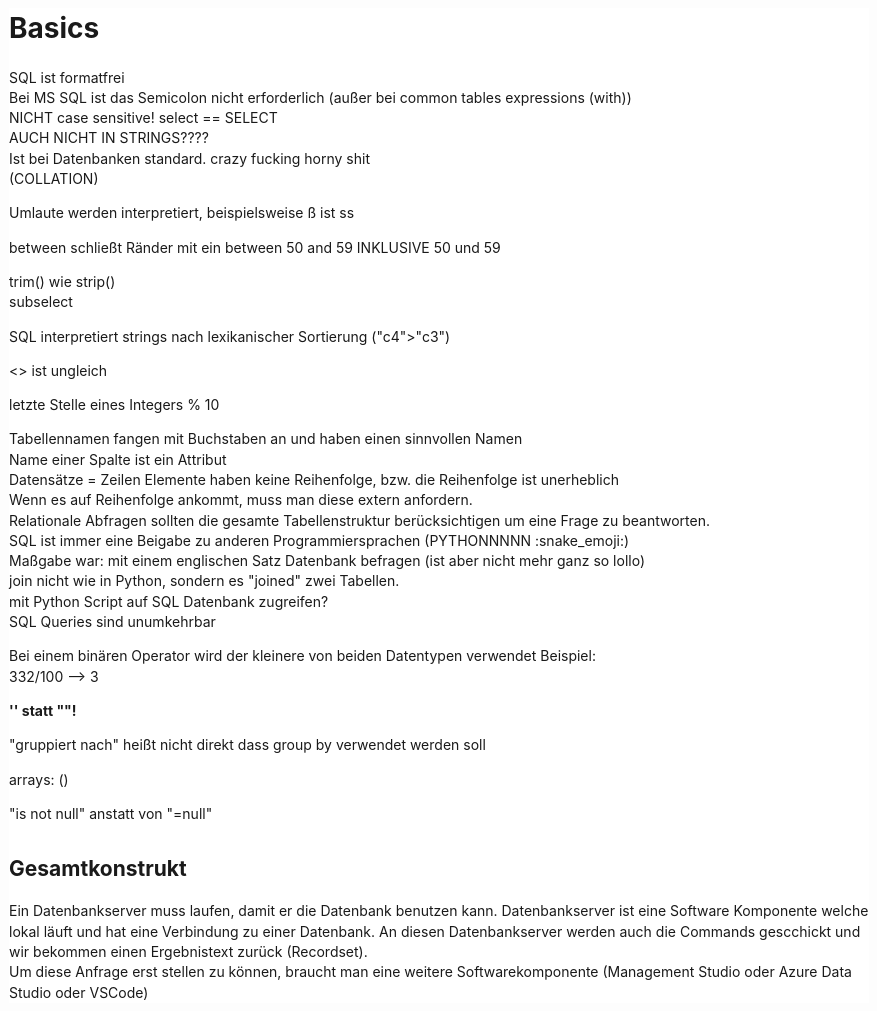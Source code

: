 
# Basics 

SQL ist formatfrei  
Bei MS SQL ist das Semicolon nicht erforderlich (außer bei common tables expressions (with))  
NICHT case sensitive! select == SELECT  
AUCH NICHT IN STRINGS????  
Ist bei Datenbanken standard. crazy fucking horny shit  
(COLLATION)   

Umlaute werden interpretiert, beispielsweise ß ist ss  

between schließt Ränder mit ein 
between 50 and 59 INKLUSIVE 50 und 59  

trim() wie strip()  
subselect  

SQL interpretiert strings nach lexikanischer Sortierung  ("c4">"c3")  

<> ist ungleich  

letzte Stelle eines Integers % 10  

Tabellennamen fangen mit Buchstaben an und haben einen sinnvollen Namen  
Name einer Spalte ist ein Attribut  
Datensätze = Zeilen 
Elemente haben keine Reihenfolge, bzw. die Reihenfolge ist unerheblich  
Wenn es auf Reihenfolge ankommt, muss man diese extern anfordern.  
Relationale Abfragen sollten die gesamte Tabellenstruktur berücksichtigen um eine Frage zu beantworten.  
SQL ist immer eine Beigabe zu anderen Programmiersprachen (PYTHONNNNN :snake_emoji:)  
Maßgabe war: mit einem englischen Satz Datenbank befragen (ist aber nicht mehr ganz so lollo)  
join nicht wie in Python, sondern es "joined" zwei Tabellen.    
mit Python Script auf SQL Datenbank zugreifen?  
SQL Queries sind unumkehrbar  

Bei einem binären Operator wird der kleinere von beiden Datentypen verwendet
Beispiel:  
332/100 --> 3

**'' statt ""!**  

"gruppiert nach" heißt nicht direkt dass group by verwendet werden soll  

arrays: ()  

"is not null" anstatt von "=null"  

## Gesamtkonstrukt 

Ein Datenbankserver muss laufen, damit er die Datenbank benutzen kann. Datenbankserver ist eine Software Komponente welche lokal läuft und hat eine Verbindung zu einer Datenbank. An diesen Datenbankserver werden auch die Commands gescchickt und wir bekommen einen Ergebnistext zurück (Recordset).  
Um diese Anfrage erst stellen zu können, braucht man eine weitere Softwarekomponente (Management Studio oder Azure Data Studio oder VSCode)
